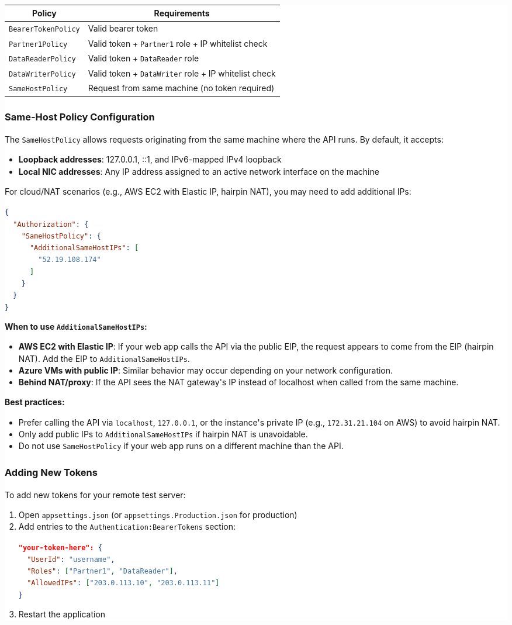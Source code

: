 | Policy | Requirements |
|--------|-------------|
| `BearerTokenPolicy` | Valid bearer token |
| `Partner1Policy` | Valid token + `Partner1` role + IP whitelist check |
| `DataReaderPolicy` | Valid token + `DataReader` role |
| `DataWriterPolicy` | Valid token + `DataWriter` role + IP whitelist check |
| `SameHostPolicy` | Request from same machine (no token required) |

### Same-Host Policy Configuration

The `SameHostPolicy` allows requests originating from the same machine where the API runs. By default, it accepts:
- **Loopback addresses**: 127.0.0.1, ::1, and IPv6-mapped IPv4 loopback
- **Local NIC addresses**: Any IP address assigned to an active network interface on the machine

For cloud/NAT scenarios (e.g., AWS EC2 with Elastic IP, hairpin NAT), you may need to add additional IPs:

```json
{
  "Authorization": {
    "SameHostPolicy": {
      "AdditionalSameHostIPs": [
        "52.19.108.174"
      ]
    }
  }
}
```

**When to use `AdditionalSameHostIPs`:**
- **AWS EC2 with Elastic IP**: If your web app calls the API via the public EIP, the request appears to come from the EIP (hairpin NAT). Add the EIP to `AdditionalSameHostIPs`.
- **Azure VMs with public IP**: Similar behavior may occur depending on your network configuration.
- **Behind NAT/proxy**: If the API sees the NAT gateway's IP instead of localhost when called from the same machine.

**Best practices:**
- Prefer calling the API via `localhost`, `127.0.0.1`, or the instance's private IP (e.g., `172.31.21.104` on AWS) to avoid hairpin NAT.
- Only add public IPs to `AdditionalSameHostIPs` if hairpin NAT is unavoidable.
- Do not use `SameHostPolicy` if your web app runs on a different machine than the API.

### Adding New Tokens

To add new tokens for your remote test server:

1. Open `appsettings.json` (or `appsettings.Production.json` for production)
2. Add entries to the `Authentication:BearerTokens` section:
   ```json
   "your-token-here": {
     "UserId": "username",
     "Roles": ["Partner1", "DataReader"],
     "AllowedIPs": ["203.0.113.10", "203.0.113.11"]
   }
   ```
3. Restart the application
